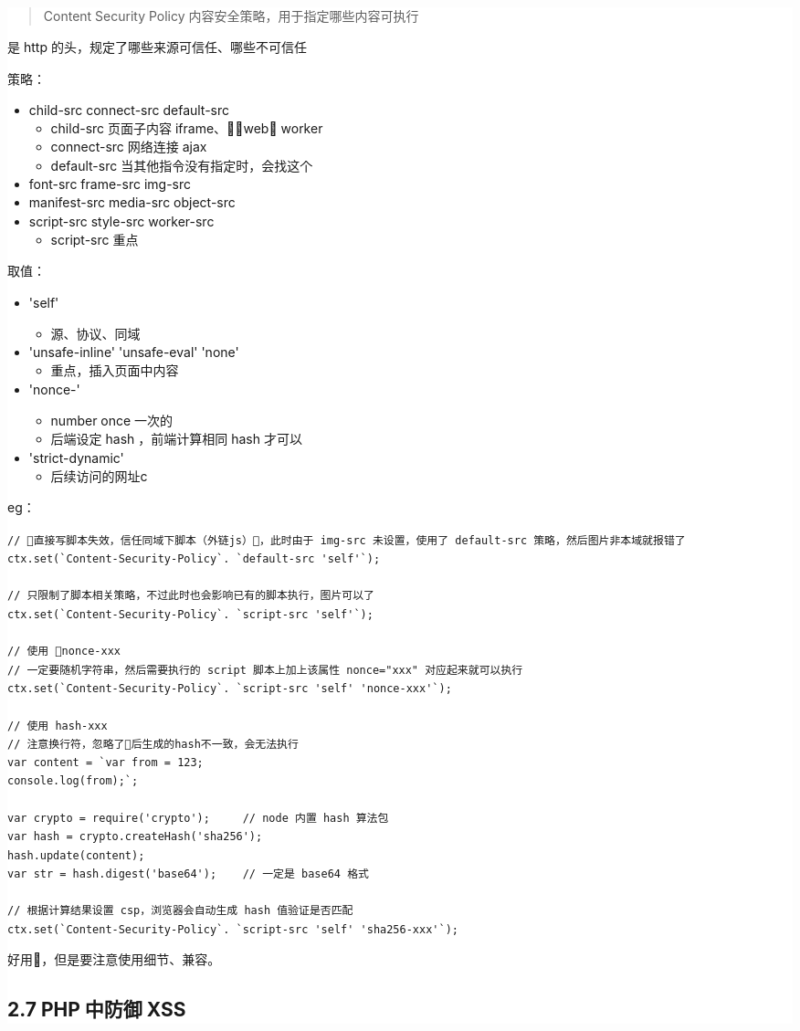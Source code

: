 > Content Security Policy 内容安全策略，用于指定哪些内容可执行

是 http 的头，规定了哪些来源可信任、哪些不可信任

策略：
- child-src connect-src default-src
    - child-src 页面子内容 iframe、web worker
    - connect-src 网络连接 ajax
    - default-src 当其他指令没有指定时，会找这个
- font-src frame-src img-src
- manifest-src media-src object-src
- script-src style-src worker-src
    - script-src 重点

取值：
- <host-source> <scheme-source> 'self'
    - 源、协议、同域
- 'unsafe-inline' 'unsafe-eval' 'none'
    - 重点，插入页面中内容
- 'nonce-<base64-value>' <hash-source>
    - number once 一次的
    - 后端设定 hash ，前端计算相同 hash 才可以
- 'strict-dynamic'
    - 后续访问的网址c

eg：
```
// 直接写脚本失效，信任同域下脚本（外链js），此时由于 img-src 未设置，使用了 default-src 策略，然后图片非本域就报错了
ctx.set(`Content-Security-Policy`. `default-src 'self'`); 

// 只限制了脚本相关策略，不过此时也会影响已有的脚本执行，图片可以了
ctx.set(`Content-Security-Policy`. `script-src 'self'`); 

// 使用 nonce-xxx 
// 一定要随机字符串，然后需要执行的 script 脚本上加上该属性 nonce="xxx" 对应起来就可以执行
ctx.set(`Content-Security-Policy`. `script-src 'self' 'nonce-xxx'`); 

// 使用 hash-xxx 
// 注意换行符，忽略了后生成的hash不一致，会无法执行
var content = `var from = 123;
console.log(from);`;

var crypto = require('crypto');     // node 内置 hash 算法包
var hash = crypto.createHash('sha256');
hash.update(content);
var str = hash.digest('base64');    // 一定是 base64 格式

// 根据计算结果设置 csp，浏览器会自动生成 hash 值验证是否匹配
ctx.set(`Content-Security-Policy`. `script-src 'self' 'sha256-xxx'`);
```

好用，但是要注意使用细节、兼容。

## 2.7 PHP 中防御 XSS
